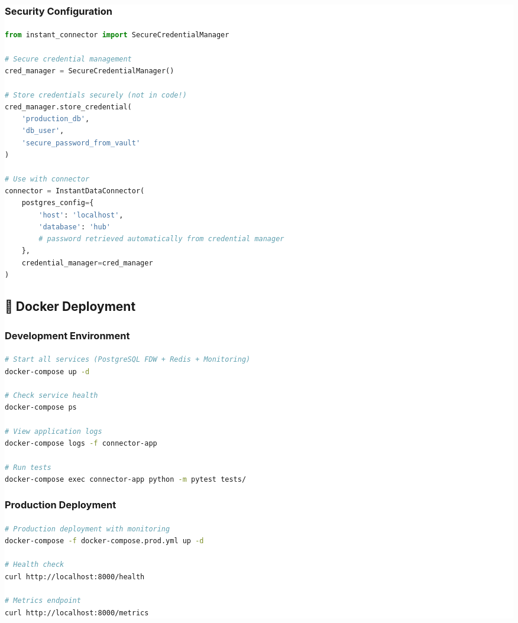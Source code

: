 ### Security Configuration

```python
from instant_connector import SecureCredentialManager

# Secure credential management
cred_manager = SecureCredentialManager()

# Store credentials securely (not in code!)
cred_manager.store_credential(
    'production_db',
    'db_user',
    'secure_password_from_vault'
)

# Use with connector
connector = InstantDataConnector(
    postgres_config={
        'host': 'localhost',
        'database': 'hub'
        # password retrieved automatically from credential manager
    },
    credential_manager=cred_manager
)
```

## 🐳 Docker Deployment

### Development Environment

```bash
# Start all services (PostgreSQL FDW + Redis + Monitoring)
docker-compose up -d

# Check service health
docker-compose ps

# View application logs
docker-compose logs -f connector-app

# Run tests
docker-compose exec connector-app python -m pytest tests/
```

### Production Deployment

```bash
# Production deployment with monitoring
docker-compose -f docker-compose.prod.yml up -d

# Health check
curl http://localhost:8000/health

# Metrics endpoint
curl http://localhost:8000/metrics
```
